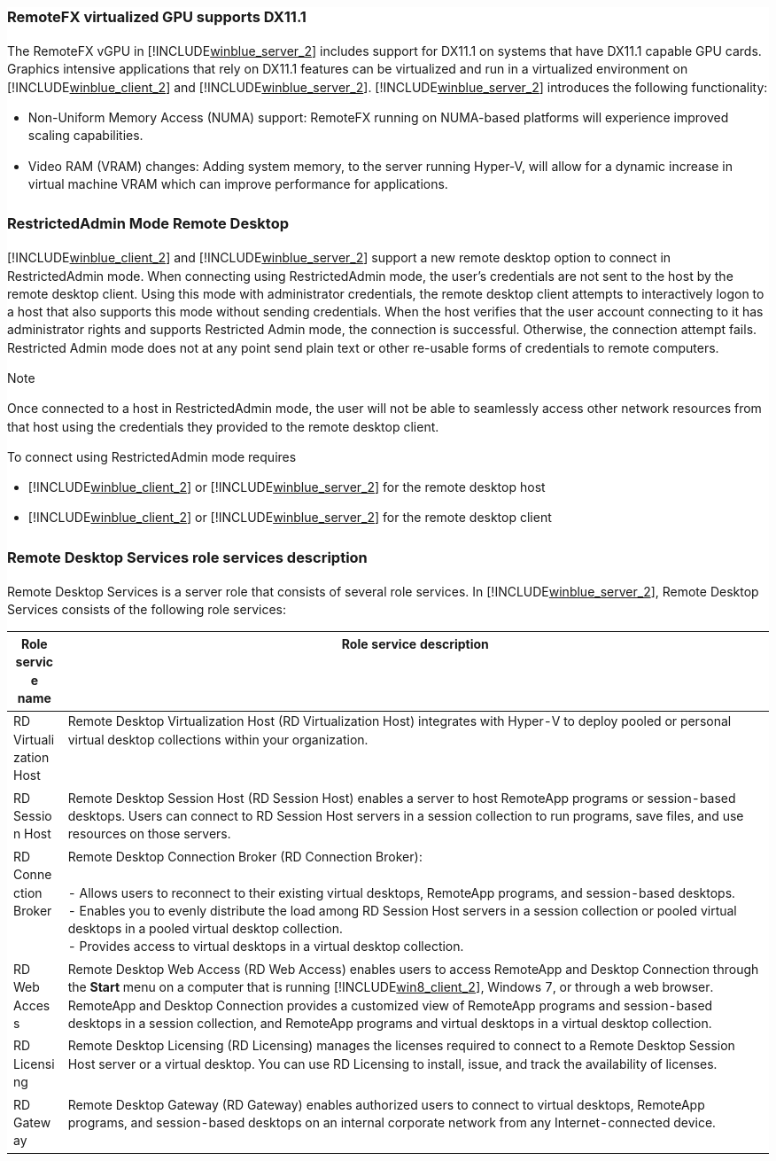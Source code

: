 ### <a name="BKMK_FX"></a>RemoteFX virtualized GPU supports DX11.1  
The RemoteFX vGPU in [!INCLUDE[winblue_server_2](../Token/winblue_server_2_md.md)] includes support for DX11.1 on systems that have DX11.1 capable GPU cards. Graphics intensive applications that rely on DX11.1 features can be virtualized and run in a virtualized environment on [!INCLUDE[winblue_client_2](../Token/winblue_client_2_md.md)] and [!INCLUDE[winblue_server_2](../Token/winblue_server_2_md.md)]. [!INCLUDE[winblue_server_2](../Token/winblue_server_2_md.md)] introduces the following functionality:  
  
-   Non\-Uniform Memory Access \(NUMA\) support: RemoteFX running on NUMA\-based platforms will experience improved scaling capabilities.  
  
-   Video RAM \(VRAM\) changes: Adding system memory, to the server running Hyper\-V, will allow for a dynamic increase in virtual machine VRAM which can improve performance for applications.  
  
### <a name="BKMK_Admin"></a>RestrictedAdmin Mode Remote Desktop  
[!INCLUDE[winblue_client_2](../Token/winblue_client_2_md.md)] and [!INCLUDE[winblue_server_2](../Token/winblue_server_2_md.md)] support a new remote desktop option to connect in RestrictedAdmin mode. When connecting using RestrictedAdmin mode, the user’s credentials are not sent to the host by the remote desktop client. Using this mode with administrator credentials, the remote desktop client attempts to interactively logon to a host that also supports this mode without sending credentials. When the host verifies that the user account connecting to it has administrator rights and supports Restricted Admin mode, the connection is successful. Otherwise, the connection attempt fails. Restricted Admin mode does not at any point send plain text or other re\-usable forms of credentials to remote computers.  
  
> [!NOTE]  
> Once connected to a host in RestrictedAdmin mode, the user will not be able to seamlessly access other network resources from that host using the credentials they provided to the remote desktop client.  
  
To connect using RestrictedAdmin mode requires  
  
-   [!INCLUDE[winblue_client_2](../Token/winblue_client_2_md.md)] or [!INCLUDE[winblue_server_2](../Token/winblue_server_2_md.md)] for the remote desktop host  
  
-   [!INCLUDE[winblue_client_2](../Token/winblue_client_2_md.md)] or [!INCLUDE[winblue_server_2](../Token/winblue_server_2_md.md)] for the remote desktop client  
  
### <a name="overview"></a>Remote Desktop Services role services description  
Remote Desktop Services is a server role that consists of several role services. In [!INCLUDE[winblue_server_2](../Token/winblue_server_2_md.md)], Remote Desktop Services consists of the following role services:  
  
|Role service name|Role service description|  
|---------------------|----------------------------|  
|RD Virtualization Host|Remote Desktop Virtualization Host \(RD Virtualization Host\) integrates with Hyper\-V to deploy pooled or personal virtual desktop collections within your organization.|  
|RD Session Host|Remote Desktop Session Host \(RD Session Host\) enables a server to host RemoteApp programs or session\-based desktops. Users can connect to RD Session Host servers in a session collection to run programs, save files, and use resources on those servers.|  
|RD Connection Broker|Remote Desktop Connection Broker \(RD Connection Broker\):<br /><br />-   Allows users to reconnect to their existing virtual desktops, RemoteApp programs, and session\-based desktops.<br />-   Enables you to evenly distribute the load among RD Session Host servers in a session collection or pooled virtual desktops in a pooled virtual desktop collection.<br />-   Provides access to virtual desktops in a virtual desktop collection.|  
|RD Web Access|Remote Desktop Web Access \(RD Web Access\) enables users to access RemoteApp and Desktop Connection through the **Start** menu on a computer that is running [!INCLUDE[win8_client_2](../Token/win8_client_2_md.md)], Windows 7, or through a web browser. RemoteApp and Desktop Connection provides a customized view of RemoteApp programs and session\-based desktops in a session collection, and RemoteApp programs and virtual desktops in a virtual desktop collection.|  
|RD Licensing|Remote Desktop Licensing \(RD Licensing\) manages the licenses required to connect to a Remote Desktop Session Host server or a virtual desktop. You can use RD Licensing to install, issue, and track the availability of licenses.|  
|RD Gateway|Remote Desktop Gateway \(RD Gateway\) enables authorized users to connect to virtual desktops, RemoteApp programs, and session\-based desktops on an internal corporate network from any Internet\-connected device.|  
  